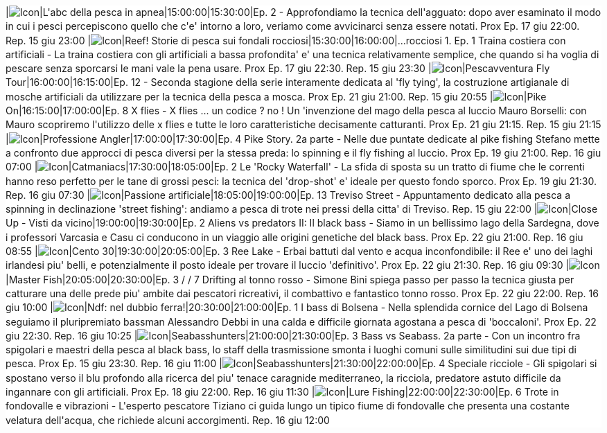 |![Icon](https://guidatv.sky.it/uuid/f48fb453-f608-4418-bf71-f34cbf313df6/cover?md5ChecksumParam=b861ccac96667f74a5273be64a1ce234)|L&#039;abc della pesca in apnea|15:00:00|15:30:00|Ep. 2 - Approfondiamo la tecnica dell&#039;agguato: dopo aver esaminato il modo in cui i pesci percepiscono quello che c&#039;e&#039; intorno a loro, veriamo come avvicinarci senza essere notati. Prox Ep. 17 giu 22:00. Rep. 15 giu 23:00
|![Icon](https://guidatv.sky.it/uuid/5b1f4a0b-15d2-49a6-a14f-0712fd35f48f/cover?md5ChecksumParam=da6a94de3192e71b4d629a8072e7f987)|Reef! Storie di pesca sui fondali rocciosi|15:30:00|16:00:00|...rocciosi 1. Ep. 1 Traina costiera con artificiali - La traina costiera con gli artificiali a bassa profondita&#039; e&#039; una tecnica relativamente semplice, che quando si ha voglia di pescare senza sporcarsi le mani vale la pena usare. Prox Ep. 17 giu 22:30. Rep. 15 giu 23:30
|![Icon](https://guidatv.sky.it/uuid/83aa8895-f00e-4288-9180-fad037c867ca/cover?md5ChecksumParam=8f0c2f289aca32c4764d4c0a49b32839)|Pescavventura Fly Tour|16:00:00|16:15:00|Ep. 12 - Seconda stagione della serie interamente dedicata al &#039;fly tying&#039;, la costruzione artigianale di mosche artificiali da utilizzare per la tecnica della pesca a mosca. Prox Ep. 21 giu 21:00. Rep. 15 giu 20:55
|![Icon](https://guidatv.sky.it/uuid/1c0985a4-9ab0-4458-b333-cacb261229e5/cover?md5ChecksumParam=5c5e36a5a7592e3f5bb7f4eb0da67f57)|Pike On|16:15:00|17:00:00|Ep. 8 X flies - X flies ... un codice ? no ! Un &#039;invenzione del mago della pesca al luccio Mauro Borselli: con Mauro scopriremo l&#039;utilizzo delle x flies e tutte le loro caratteristiche decisamente catturanti. Prox Ep. 21 giu 21:15. Rep. 15 giu 21:15
|![Icon](https://guidatv.sky.it/uuid/77301cce-99ef-4763-bb64-446615921b09/cover?md5ChecksumParam=c8abcb4cf9c8ee1db8d0d3ae316ea2c3)|Professione Angler|17:00:00|17:30:00|Ep. 4 Pike Story. 2a parte - Nelle due puntate dedicate al pike fishing Stefano mette a confronto due approcci di pesca diversi per la stessa preda: lo spinning e il fly fishing al luccio. Prox Ep. 19 giu 21:00. Rep. 16 giu 07:00
|![Icon](https://guidatv.sky.it/uuid/dce1d025-953b-49ba-960a-79040e90cb05/cover?md5ChecksumParam=2e532b07719ed5258f0bc1b89a878470)|Catmaniacs|17:30:00|18:05:00|Ep. 2 Le &#039;Rocky Waterfall&#039; - La sfida di sposta su un tratto di fiume che le correnti hanno reso perfetto per le tane di grossi pesci: la tecnica del &#039;drop-shot&#039; e&#039; ideale per questo fondo sporco. Prox Ep. 19 giu 21:30. Rep. 16 giu 07:30
|![Icon](https://guidatv.sky.it/uuid/b0170079-e2fe-4f67-817c-822065e89561/cover?md5ChecksumParam=f27f630c36b71383750e4718ae78fdbe)|Passione artificiale|18:05:00|19:00:00|Ep. 13 Treviso Street - Appuntamento dedicato alla pesca a spinning in declinazione &#039;street fishing&#039;: andiamo a pesca di trote nei pressi della citta&#039; di Treviso. Rep. 15 giu 22:00
|![Icon](https://guidatv.sky.it/uuid/fbd0ba2d-f028-42ef-a0eb-68c519821846/cover?md5ChecksumParam=22bdf5f3bf43fe5c50f1ef9a3a726589)|Close Up - Visti da vicino|19:00:00|19:30:00|Ep. 2 Aliens vs predators II: Il black bass - Siamo in un bellissimo lago della Sardegna, dove i professori Varcasia e Casu ci conducono in un viaggio alle origini genetiche del black bass. Prox Ep. 22 giu 21:00. Rep. 16 giu 08:55
|![Icon](https://guidatv.sky.it/uuid/942b69ff-cf9a-4fa1-81a1-65e0bcb55569/cover?md5ChecksumParam=c35b4ec4a7025625cb84b388dfd19cdc)|Cento 30|19:30:00|20:05:00|Ep. 3 Ree Lake - Erbai battuti dal vento e acqua inconfondibile: il Ree e&#039; uno dei laghi irlandesi piu&#039; belli, e potenzialmente il posto ideale per trovare il luccio &#039;definitivo&#039;. Prox Ep. 22 giu 21:30. Rep. 16 giu 09:30
|![Icon](https://guidatv.sky.it/uuid/0d7252c4-adff-45e6-834c-afc2fb3a92ae/cover?md5ChecksumParam=10a7d5060366e350b1ed23960efcb343)|Master Fish|20:05:00|20:30:00|Ep. 3 / / 7 Drifting al tonno rosso - Simone Bini spiega passo per passo la tecnica giusta per catturare una delle prede piu&#039; ambite dai pescatori ricreativi, il combattivo e fantastico tonno rosso. Prox Ep. 22 giu 22:00. Rep. 16 giu 10:00
|![Icon](https://guidatv.sky.it/uuid/49dd9c20-261e-454a-bee1-bcae526797f8/cover?md5ChecksumParam=76abd77eaa58e0610e0f32e18b69b397)|Ndf: nel dubbio ferra!|20:30:00|21:00:00|Ep. 1 I bass di Bolsena - Nella splendida cornice del Lago di Bolsena seguiamo il pluripremiato bassman Alessandro Debbi in una calda e difficile giornata agostana a pesca di &#039;boccaloni&#039;. Prox Ep. 22 giu 22:30. Rep. 16 giu 10:25
|![Icon](https://guidatv.sky.it/uuid/f3e910e2-a603-48cc-9fa8-c8f97c61c411/cover?md5ChecksumParam=09f1c64db218820b3750d54f42f1ccdd)|Seabasshunters|21:00:00|21:30:00|Ep. 3 Bass vs Seabass. 2a parte - Con un incontro fra spigolari e maestri della pesca al black bass, lo staff della trasmissione smonta i luoghi comuni sulle similitudini sui due tipi di pesca. Prox Ep. 15 giu 23:30. Rep. 16 giu 11:00
|![Icon](https://guidatv.sky.it/uuid/cee8c335-4c15-40ea-864b-3341bbcb77a9/cover?md5ChecksumParam=09f1c64db218820b3750d54f42f1ccdd)|Seabasshunters|21:30:00|22:00:00|Ep. 4 Speciale ricciole - Gli spigolari si spostano verso il blu profondo alla ricerca del piu&#039; tenace caragnide mediterraneo, la ricciola, predatore astuto difficile da ingannare con gli artificiali. Prox Ep. 18 giu 22:00. Rep. 16 giu 11:30
|![Icon](https://guidatv.sky.it/uuid/c8b3931e-0c27-489d-99d1-facac27cb8dd/cover?md5ChecksumParam=5f2777185a08555e09936eb0ec05ff6c)|Lure Fishing|22:00:00|22:30:00|Ep. 6 Trote in fondovalle e vibrazioni - L&#039;esperto pescatore Tiziano ci guida lungo un tipico fiume di fondovalle che presenta una costante velatura dell&#039;acqua, che richiede alcuni accorgimenti. Rep. 16 giu 12:00